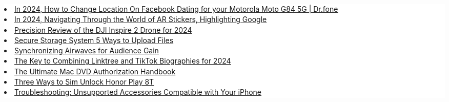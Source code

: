 <li><a href="https://location-social.techidaily.com/in-2024-how-to-change-location-on-facebook-dating-for-your-motorola-moto-g84-5g-drfone-by-drfone-virtual-android/"><u>In 2024, How to Change Location On Facebook Dating for your Motorola Moto G84 5G | Dr.fone</u></a></li>
<li><a href="https://fox-hovers.techidaily.com/in-2024-navigating-through-the-world-of-ar-stickers-highlighting-google/"><u>In 2024, Navigating Through the World of AR Stickers, Highlighting Google</u></a></li>
<li><a href="https://fox-hovers.techidaily.com/precision-review-of-the-dji-inspire-2-drone-for-2024/"><u>Precision Review of the DJI Inspire 2 Drone for 2024</u></a></li>
<li><a href="https://fox-hovers.techidaily.com/secure-storage-system-5-ways-to-upload-files/"><u>Secure Storage System  5 Ways to Upload Files</u></a></li>
<li><a href="https://fox-hovers.techidaily.com/synchronizing-airwaves-for-audience-gain/"><u>Synchronizing Airwaves for Audience Gain</u></a></li>
<li><a href="https://fox-hovers.techidaily.com/the-key-to-combining-linktree-and-tiktok-biographies-for-2024/"><u>The Key to Combining Linktree and TikTok Biographies for 2024</u></a></li>
<li><a href="https://fox-hovers.techidaily.com/the-ultimate-mac-dvd-authorization-handbook/"><u>The Ultimate Mac DVD Authorization Handbook</u></a></li>
<li><a href="https://sim-unlock.techidaily.com/three-ways-to-sim-unlock-honor-play-8t-by-drfone-android/"><u>Three Ways to Sim Unlock Honor Play 8T</u></a></li>
<li><a href="https://fox-that.techidaily.com/troubleshooting-unsupported-accessories-compatible-with-your-iphone/"><u>Troubleshooting: Unsupported Accessories Compatible with Your iPhone</u></a></li>
</ul></div>
